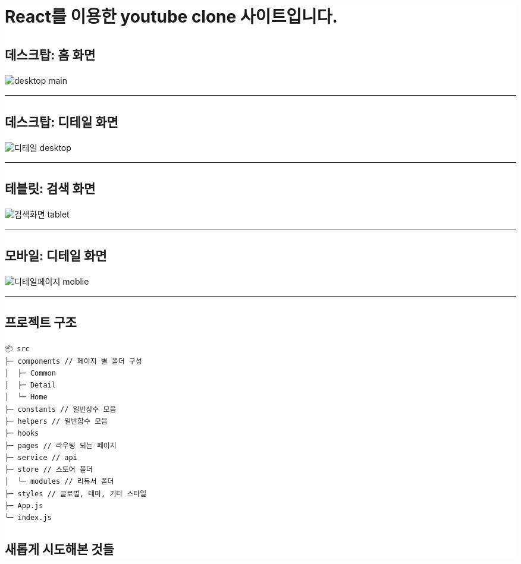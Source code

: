 # React를 이용한 youtube clone 사이트입니다.

## 데스크탑: 홈 화면

<img width="1680" alt="desktop main" src="https://user-images.githubusercontent.com/50171003/129467846-40dc3eb2-9c9c-4024-b38a-4e41a73f52bc.png">

---

## 데스크탑: 디테일 화면

<img width="1327" alt="디테일 desktop" src="https://user-images.githubusercontent.com/50171003/129467847-1ff23793-0cde-4552-92a7-b2cf990af291.png">

---

## 테블릿: 검색 화면

<img width="577" alt="검색화면 tablet" src="https://user-images.githubusercontent.com/50171003/129467849-1df7e023-82a4-47d6-a901-99e18054d4e8.png">

---

## 모바일: 디테일 화면

<img width="417" alt="디테일페이지 moblie" src="https://user-images.githubusercontent.com/50171003/129467850-2b7f2466-3ae9-497d-b6c9-40f6625beac3.png">

---

## 프로젝트 구조

```
📦 src
├─ components // 페이지 별 폴더 구성
│  ├─ Common
│  ├─ Detail
│  └─ Home
├─ constants // 일반상수 모음
├─ helpers // 일반함수 모음
├─ hooks
├─ pages // 라우팅 되는 페이지
├─ service // api
├─ store // 스토어 폴더
│  └─ modules // 리듀서 폴더
├─ styles // 글로벌, 테마, 기타 스타일
├─ App.js
└─ index.js

```

## 새롭게 시도해본 것들

